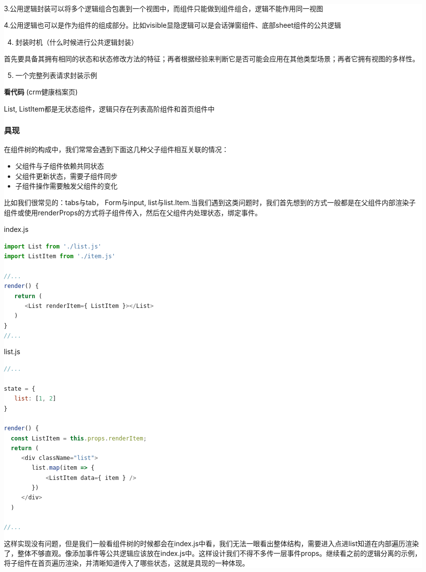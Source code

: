 3.公用逻辑封装可以将多个逻辑组合包裹到一个视图中，而组件只能做到组件组合，逻辑不能作用同一视图

4.公用逻辑也可以是作为组件的组成部分。比如visible显隐逻辑可以是会话弹窗组件、底部sheet组件的公共逻辑

4. 封装时机（什么时候进行公共逻辑封装）

首先要具备其拥有相同的状态和状态修改方法的特征；再者根据经验来判断它是否可能会应用在其他类型场景；再者它拥有视图的多样性。

5. 一个完整列表请求封装示例

**看代码** (crm健康档案页)

List, ListItem都是无状态组件，逻辑只存在列表高阶组件和首页组件中


### 具现
在组件树的构成中，我们常常会遇到下面这几种父子组件相互关联的情况：
- 父组件与子组件依赖共同状态
- 父组件更新状态，需要子组件同步
- 子组件操作需要触发父组件的变化

比如我们很常见的：tabs与tab， Form与input, list与list.Item.当我们遇到这类问题时，我们首先想到的方式一般都是在父组件内部渲染子组件或使用renderProps的方式将子组件传入，然后在父组件内处理状态，绑定事件。

index.js
```javascript
import List from './list.js'
import ListItem from './item.js'

//...
render() {
   return (
      <List renderItem={ ListItem }></List>
   )
}
//...
```

list.js
```javascript
//...

state = {
   list: [1, 2]
}

render() {
  const ListItem = this.props.renderItem;
  return (
     <div className="list">
        list.map(item => {
            <ListItem data={ item } />
        }) 
     </div>
  )

//...
```
这样实现没有问题，但是我们一般看组件树的时候都会在index.js中看，我们无法一眼看出整体结构，需要进入点进list知道在内部遍历渲染了，整体不够直观。像添加事件等公共逻辑应该放在index.js中。这样设计我们不得不多传一层事件props。继续看之前的逻辑分离的示例，将子组件在首页遍历渲染，并清晰知道传入了哪些状态，这就是具现的一种体现。
